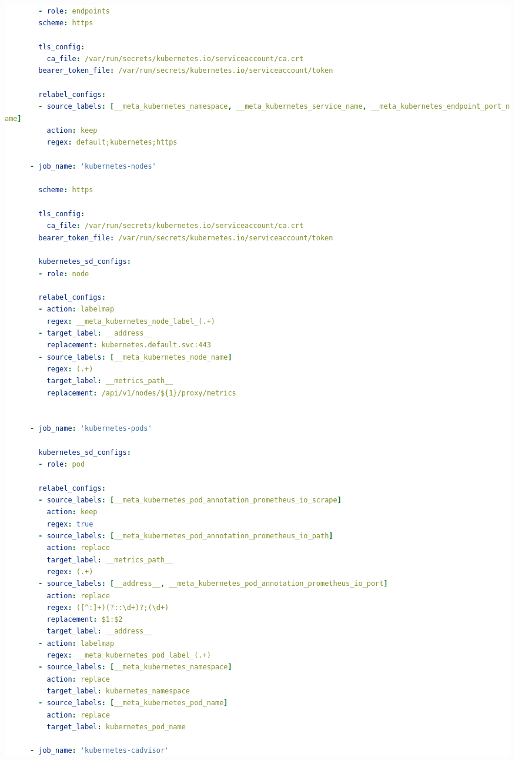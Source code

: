 ```yaml
        - role: endpoints
        scheme: https

        tls_config:
          ca_file: /var/run/secrets/kubernetes.io/serviceaccount/ca.crt
        bearer_token_file: /var/run/secrets/kubernetes.io/serviceaccount/token

        relabel_configs:
        - source_labels: [__meta_kubernetes_namespace, __meta_kubernetes_service_name, __meta_kubernetes_endpoint_port_name]
          action: keep
          regex: default;kubernetes;https

      - job_name: 'kubernetes-nodes'

        scheme: https

        tls_config:
          ca_file: /var/run/secrets/kubernetes.io/serviceaccount/ca.crt
        bearer_token_file: /var/run/secrets/kubernetes.io/serviceaccount/token

        kubernetes_sd_configs:
        - role: node

        relabel_configs:
        - action: labelmap
          regex: __meta_kubernetes_node_label_(.+)
        - target_label: __address__
          replacement: kubernetes.default.svc:443
        - source_labels: [__meta_kubernetes_node_name]
          regex: (.+)
          target_label: __metrics_path__
          replacement: /api/v1/nodes/${1}/proxy/metrics

      
      - job_name: 'kubernetes-pods'

        kubernetes_sd_configs:
        - role: pod

        relabel_configs:
        - source_labels: [__meta_kubernetes_pod_annotation_prometheus_io_scrape]
          action: keep
          regex: true
        - source_labels: [__meta_kubernetes_pod_annotation_prometheus_io_path]
          action: replace
          target_label: __metrics_path__
          regex: (.+)
        - source_labels: [__address__, __meta_kubernetes_pod_annotation_prometheus_io_port]
          action: replace
          regex: ([^:]+)(?::\d+)?;(\d+)
          replacement: $1:$2
          target_label: __address__
        - action: labelmap
          regex: __meta_kubernetes_pod_label_(.+)
        - source_labels: [__meta_kubernetes_namespace]
          action: replace
          target_label: kubernetes_namespace
        - source_labels: [__meta_kubernetes_pod_name]
          action: replace
          target_label: kubernetes_pod_name

      - job_name: 'kubernetes-cadvisor'
```